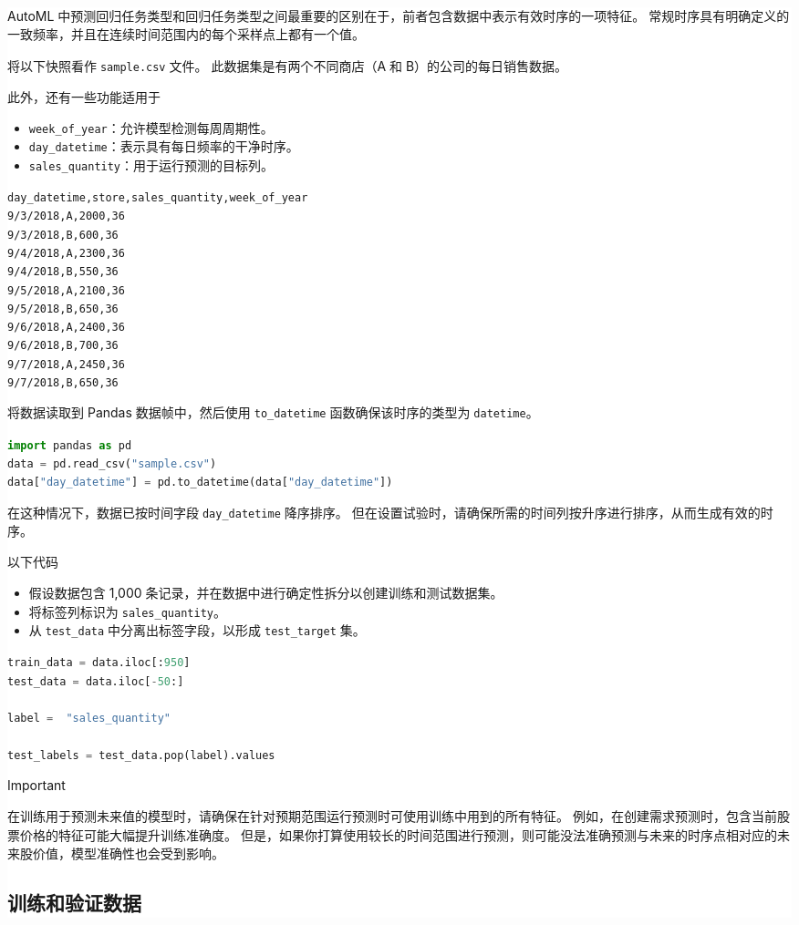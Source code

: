AutoML 中预测回归任务类型和回归任务类型之间最重要的区别在于，前者包含数据中表示有效时序的一项特征。 常规时序具有明确定义的一致频率，并且在连续时间范围内的每个采样点上都有一个值。 

将以下快照看作 `sample.csv` 文件。
此数据集是有两个不同商店（A 和 B）的公司的每日销售数据。 

此外，还有一些功能适用于

 *  `week_of_year`：允许模型检测每周周期性。
* `day_datetime`：表示具有每日频率的干净时序。
* `sales_quantity`：用于运行预测的目标列。 

```output
day_datetime,store,sales_quantity,week_of_year
9/3/2018,A,2000,36
9/3/2018,B,600,36
9/4/2018,A,2300,36
9/4/2018,B,550,36
9/5/2018,A,2100,36
9/5/2018,B,650,36
9/6/2018,A,2400,36
9/6/2018,B,700,36
9/7/2018,A,2450,36
9/7/2018,B,650,36
```


将数据读取到 Pandas 数据帧中，然后使用 `to_datetime` 函数确保该时序的类型为 `datetime`。

```python
import pandas as pd
data = pd.read_csv("sample.csv")
data["day_datetime"] = pd.to_datetime(data["day_datetime"])
```

在这种情况下，数据已按时间字段 `day_datetime` 降序排序。 但在设置试验时，请确保所需的时间列按升序进行排序，从而生成有效的时序。 

以下代码 
* 假设数据包含 1,000 条记录，并在数据中进行确定性拆分以创建训练和测试数据集。 
* 将标签列标识为 `sales_quantity`。
* 从 `test_data` 中分离出标签字段，以形成 `test_target` 集。

```python
train_data = data.iloc[:950]
test_data = data.iloc[-50:]

label =  "sales_quantity"
 
test_labels = test_data.pop(label).values
```

> [!IMPORTANT]
> 在训练用于预测未来值的模型时，请确保在针对预期范围运行预测时可使用训练中用到的所有特征。 例如，在创建需求预测时，包含当前股票价格的特征可能大幅提升训练准确度。 但是，如果你打算使用较长的时间范围进行预测，则可能没法准确预测与未来的时序点相对应的未来股价值，模型准确性也会受到影响。

<a name="config"></a>

## <a name="training-and-validation-data"></a>训练和验证数据
